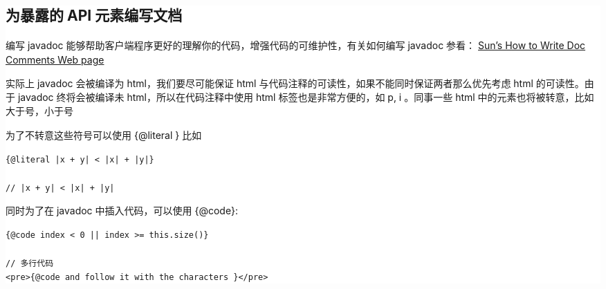 ## 为暴露的 API 元素编写文档

编写 javadoc 能够帮助客户端程序更好的理解你的代码，增强代码的可维护性，有关如何编写 javadoc 参看： [Sun’s How to Write Doc Comments Web page](http://www.oracle.com/technetwork/articles/java/index-137868.html)

实际上 javadoc 会被编译为 html，我们要尽可能保证 html 与代码注释的可读性，如果不能同时保证两者那么优先考虑 html 的可读性。由于 javadoc 终将会被编译未 html，所以在代码注释中使用 html 标签也是非常方便的，如 p, i 。同事一些 html 中的元素也将被转意，比如大于号，小于号

为了不转意这些符号可以使用 {@literal } 比如

```
{@literal |x + y| < |x| + |y|}

// |x + y| < |x| + |y|

```

同时为了在 javadoc 中插入代码，可以使用 {@code}:

```
{@code index < 0 || index >= this.size()}

// 多行代码
<pre>{@code and follow it with the characters }</pre>

```